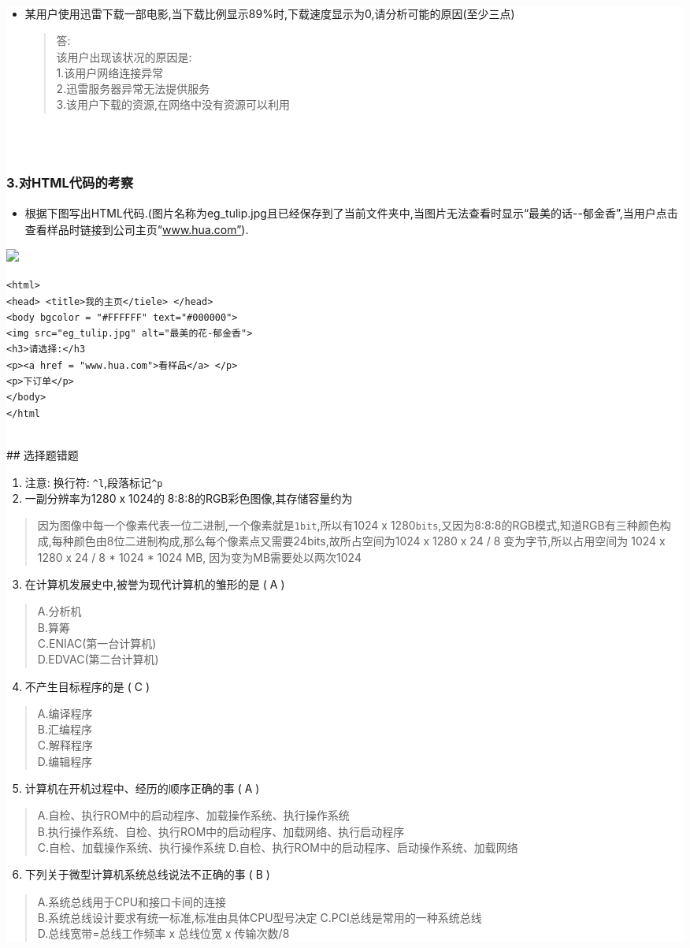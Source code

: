    
- 某用户使用迅雷下载一部电影,当下载比例显示89%时,下载速度显示为0,请分析可能的原因(至少三点)
  
  > 答: <br/>该用户出现该状况的原因是:<br/> 1.该用户网络连接异常  <br/>2.迅雷服务器异常无法提供服务 <br/>  3.该用户下载的资源,在网络中没有资源可以利用
  
  
  <br/>
  <br/>




### 3.对HTML代码的考察

  -   根据下图写出HTML代码.(图片名称为eg_tulip.jpg且已经保存到了当前文件夹中,当图片无法查看时显示“最美的话--郁金香”,当用户点击查看样品时链接到公司主页“www.hua.com”).
  

![](https://ws2.sinaimg.cn/large/006tKfTcly1g175vh9olvj309z042afh.jpg)

 ```
 <html>
 <head> <title>我的主页</tiele> </head>
 <body bgcolor = "#FFFFFF" text="#000000">
 <img src="eg_tulip.jpg" alt="最美的花-郁金香">
 <h3>请选择:</h3
 <p><a href = "www.hua.com">看样品</a> </p>
 <p>下订单</p>
 </body>
 </html
 
 ```
 
 <br/>
##  选择题错题

1. 注意: 换行符: `^l`,段落标记`^p` <br/>
2. 一副分辨率为1280 x 1024的 8:8:8的RGB彩色图像,其存储容量约为<br/>   

 > 因为图像中每一个像素代表一位二进制,一个像素就是`1bit`,所以有1024 x 1280`bits`,又因为8:8:8的RGB模式,知道RGB有三种颜色构成,每种颜色由8位二进制构成,那么每个像素点又需要24bits,故所占空间为1024 x 1280 x 24 / 8 变为字节,所以占用空间为 1024 x 1280 x 24 / 8 * 1024 * 1024 MB,  因为变为MB需要处以两次1024
3.  在计算机发展史中,被誉为现代计算机的雏形的是   ( A ) <br/>
> A.分析机 <br/> B.算筹<br/>C.ENIAC(第一台计算机)<br/>D.EDVAC(第二台计算机)

4. 不产生目标程序的是 ( C )<br/>
> A.编译程序 <br/>B.汇编程序<br/>C.解释程序<br/>D.编辑程序

5. 计算机在开机过程中、经历的顺序正确的事 ( A )<br/>
> A.自检、执行ROM中的启动程序、加载操作系统、执行操作系统<br/>
> B.执行操作系统、自检、执行ROM中的启动程序、加载网络、执行启动程序<br/>
> C.自检、加载操作系统、执行操作系统
> D.自检、执行ROM中的启动程序、启动操作系统、加载网络

6. 下列关于微型计算机系统总线说法不正确的事 ( B )
> A.系统总线用于CPU和接口卡间的连接<br/>
> B.系统总线设计要求有统一标准,标准由具体CPU型号决定
> C.PCI总线是常用的一种系统总线<br/>
> D.总线宽带=总线工作频率 x 总线位宽 x 传输次数/8
